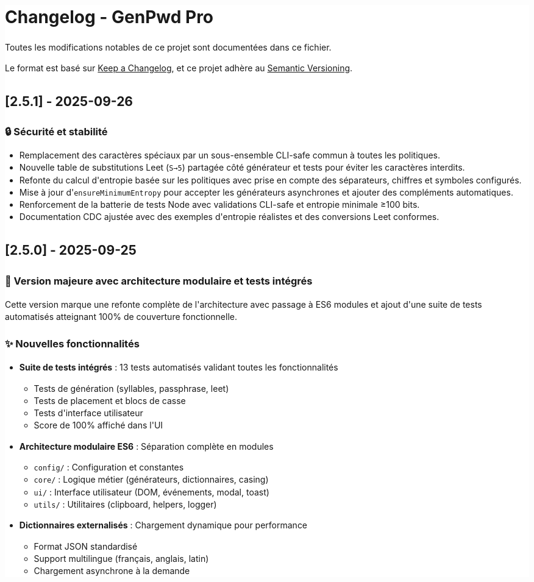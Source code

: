 # Changelog - GenPwd Pro

Toutes les modifications notables de ce projet sont documentées dans ce fichier.

Le format est basé sur [Keep a Changelog](https://keepachangelog.com/fr/1.0.0/),
et ce projet adhère au [Semantic Versioning](https://semver.org/lang/fr/).

## [2.5.1] - 2025-09-26

### 🔒 Sécurité et stabilité

- Remplacement des caractères spéciaux par un sous-ensemble CLI-safe commun à toutes les politiques.
- Nouvelle table de substitutions Leet (`S→5`) partagée côté générateur et tests pour éviter les caractères interdits.
- Refonte du calcul d'entropie basée sur les politiques avec prise en compte des séparateurs, chiffres et symboles configurés.
- Mise à jour d'`ensureMinimumEntropy` pour accepter les générateurs asynchrones et ajouter des compléments automatiques.
- Renforcement de la batterie de tests Node avec validations CLI-safe et entropie minimale ≥100 bits.
- Documentation CDC ajustée avec des exemples d'entropie réalistes et des conversions Leet conformes.

## [2.5.0] - 2025-09-25

### 🎉 Version majeure avec architecture modulaire et tests intégrés

Cette version marque une refonte complète de l'architecture avec passage à ES6 modules et ajout d'une suite de tests automatisés atteignant 100% de couverture fonctionnelle.

### ✨ Nouvelles fonctionnalités

- **Suite de tests intégrés** : 13 tests automatisés validant toutes les fonctionnalités
  - Tests de génération (syllables, passphrase, leet)
  - Tests de placement et blocs de casse
  - Tests d'interface utilisateur
  - Score de 100% affiché dans l'UI

- **Architecture modulaire ES6** : Séparation complète en modules
  - `config/` : Configuration et constantes
  - `core/` : Logique métier (générateurs, dictionnaires, casing)
  - `ui/` : Interface utilisateur (DOM, événements, modal, toast)
  - `utils/` : Utilitaires (clipboard, helpers, logger)

- **Dictionnaires externalisés** : Chargement dynamique pour performance
  - Format JSON standardisé
  - Support multilingue (français, anglais, latin)
  - Chargement asynchrone à la demande
